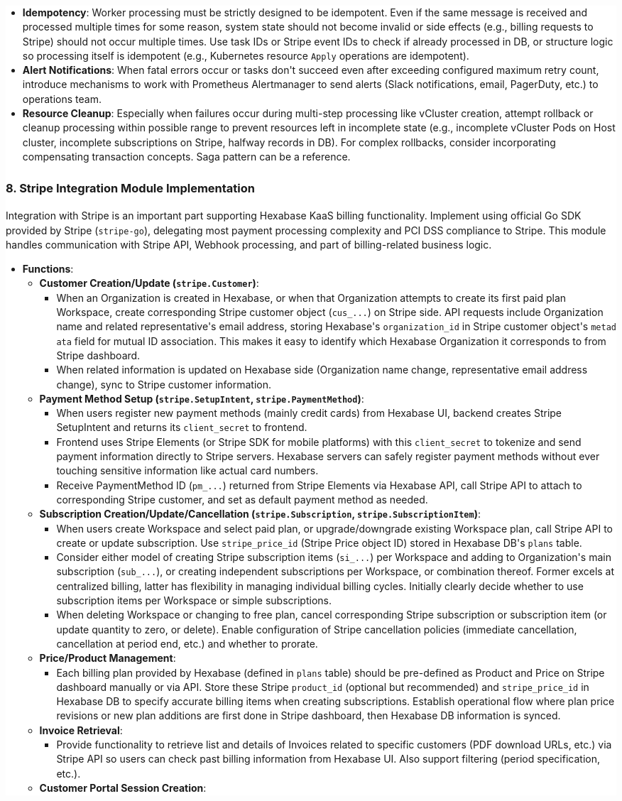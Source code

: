   - **Idempotency**: Worker processing must be strictly designed to be idempotent. Even if the same message is received and processed multiple times for some reason, system state should not become invalid or side effects (e.g., billing requests to Stripe) should not occur multiple times. Use task IDs or Stripe event IDs to check if already processed in DB, or structure logic so processing itself is idempotent (e.g., Kubernetes resource `Apply` operations are idempotent).
  - **Alert Notifications**: When fatal errors occur or tasks don't succeed even after exceeding configured maximum retry count, introduce mechanisms to work with Prometheus Alertmanager to send alerts (Slack notifications, email, PagerDuty, etc.) to operations team.
  - **Resource Cleanup**: Especially when failures occur during multi-step processing like vCluster creation, attempt rollback or cleanup processing within possible range to prevent resources left in incomplete state (e.g., incomplete vCluster Pods on Host cluster, incomplete subscriptions on Stripe, halfway records in DB). For complex rollbacks, consider incorporating compensating transaction concepts. Saga pattern can be a reference.

### 8. Stripe Integration Module Implementation

Integration with Stripe is an important part supporting Hexabase KaaS billing functionality. Implement using official Go SDK provided by Stripe (`stripe-go`), delegating most payment processing complexity and PCI DSS compliance to Stripe. This module handles communication with Stripe API, Webhook processing, and part of billing-related business logic.

- **Functions**:
  - **Customer Creation/Update (`stripe.Customer`)**:
    - When an Organization is created in Hexabase, or when that Organization attempts to create its first paid plan Workspace, create corresponding Stripe customer object (`cus_...`) on Stripe side. API requests include Organization name and related representative's email address, storing Hexabase's `organization_id` in Stripe customer object's `metadata` field for mutual ID association. This makes it easy to identify which Hexabase Organization it corresponds to from Stripe dashboard.
    - When related information is updated on Hexabase side (Organization name change, representative email address change), sync to Stripe customer information.
  - **Payment Method Setup (`stripe.SetupIntent`, `stripe.PaymentMethod`)**:
    - When users register new payment methods (mainly credit cards) from Hexabase UI, backend creates Stripe SetupIntent and returns its `client_secret` to frontend.
    - Frontend uses Stripe Elements (or Stripe SDK for mobile platforms) with this `client_secret` to tokenize and send payment information directly to Stripe servers. Hexabase servers can safely register payment methods without ever touching sensitive information like actual card numbers.
    - Receive PaymentMethod ID (`pm_...`) returned from Stripe Elements via Hexabase API, call Stripe API to attach to corresponding Stripe customer, and set as default payment method as needed.
  - **Subscription Creation/Update/Cancellation (`stripe.Subscription`, `stripe.SubscriptionItem`)**:
    - When users create Workspace and select paid plan, or upgrade/downgrade existing Workspace plan, call Stripe API to create or update subscription. Use `stripe_price_id` (Stripe Price object ID) stored in Hexabase DB's `plans` table.
    - Consider either model of creating Stripe subscription items (`si_...`) per Workspace and adding to Organization's main subscription (`sub_...`), or creating independent subscriptions per Workspace, or combination thereof. Former excels at centralized billing, latter has flexibility in managing individual billing cycles. Initially clearly decide whether to use subscription items per Workspace or simple subscriptions.
    - When deleting Workspace or changing to free plan, cancel corresponding Stripe subscription or subscription item (or update quantity to zero, or delete). Enable configuration of Stripe cancellation policies (immediate cancellation, cancellation at period end, etc.) and whether to prorate.
  - **Price/Product Management**:
    - Each billing plan provided by Hexabase (defined in `plans` table) should be pre-defined as Product and Price on Stripe dashboard manually or via API. Store these Stripe `product_id` (optional but recommended) and `stripe_price_id` in Hexabase DB to specify accurate billing items when creating subscriptions. Establish operational flow where plan price revisions or new plan additions are first done in Stripe dashboard, then Hexabase DB information is synced.
  - **Invoice Retrieval**:
    - Provide functionality to retrieve list and details of Invoices related to specific customers (PDF download URLs, etc.) via Stripe API so users can check past billing information from Hexabase UI. Also support filtering (period specification, etc.).
  - **Customer Portal Session Creation**: